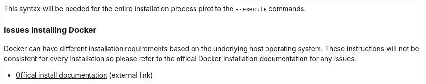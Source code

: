 This syntax will be needed for the entire installation process pirot to the `--execute` commands.

### Issues Installing Docker 

Docker can have different installation requirements based on the underlying
host operating system. These instructions will not be consistent for every
installation so please refer to the offical Docker installation documentation
for any issues.

- [Offical install documentation](https://docs.docker.com/engine/install/) (external link)

